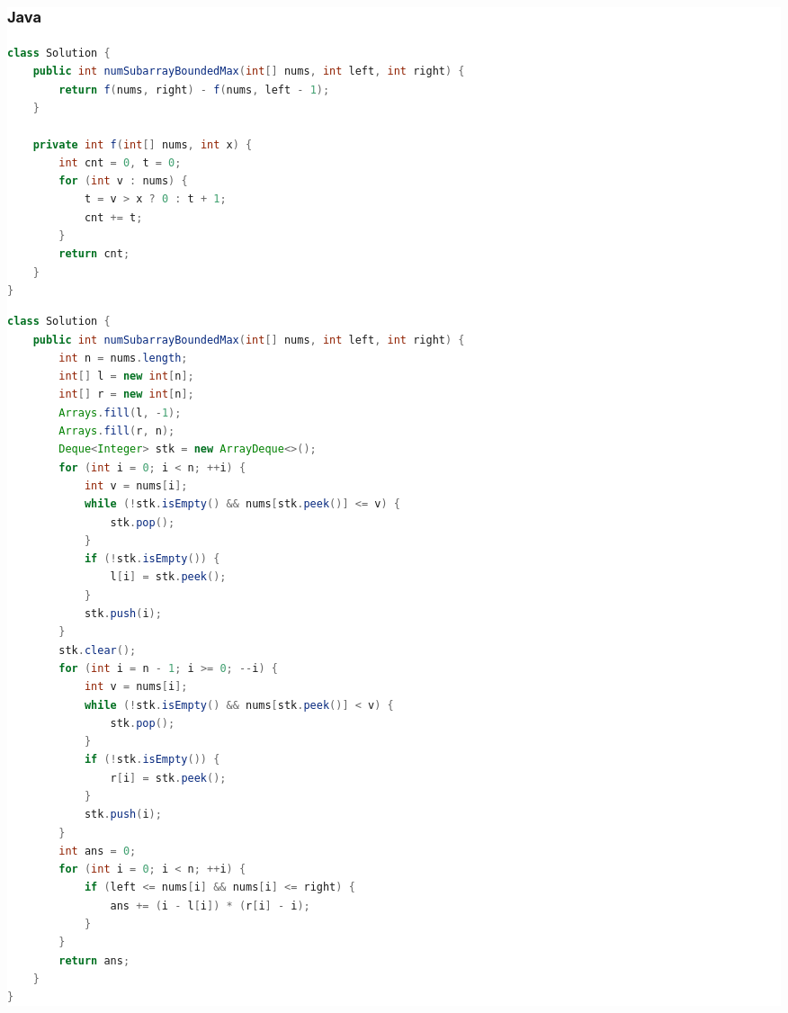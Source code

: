 ### **Java**



```java
class Solution {
    public int numSubarrayBoundedMax(int[] nums, int left, int right) {
        return f(nums, right) - f(nums, left - 1);
    }

    private int f(int[] nums, int x) {
        int cnt = 0, t = 0;
        for (int v : nums) {
            t = v > x ? 0 : t + 1;
            cnt += t;
        }
        return cnt;
    }
}
```

```java
class Solution {
    public int numSubarrayBoundedMax(int[] nums, int left, int right) {
        int n = nums.length;
        int[] l = new int[n];
        int[] r = new int[n];
        Arrays.fill(l, -1);
        Arrays.fill(r, n);
        Deque<Integer> stk = new ArrayDeque<>();
        for (int i = 0; i < n; ++i) {
            int v = nums[i];
            while (!stk.isEmpty() && nums[stk.peek()] <= v) {
                stk.pop();
            }
            if (!stk.isEmpty()) {
                l[i] = stk.peek();
            }
            stk.push(i);
        }
        stk.clear();
        for (int i = n - 1; i >= 0; --i) {
            int v = nums[i];
            while (!stk.isEmpty() && nums[stk.peek()] < v) {
                stk.pop();
            }
            if (!stk.isEmpty()) {
                r[i] = stk.peek();
            }
            stk.push(i);
        }
        int ans = 0;
        for (int i = 0; i < n; ++i) {
            if (left <= nums[i] && nums[i] <= right) {
                ans += (i - l[i]) * (r[i] - i);
            }
        }
        return ans;
    }
}
```
